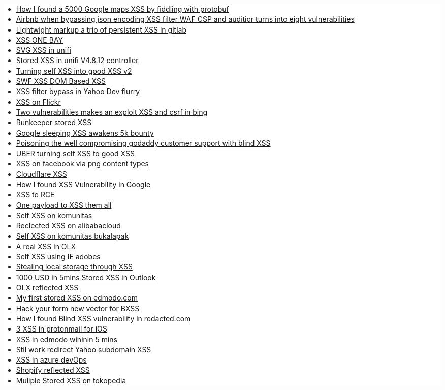 - [How I found a 5000 Google maps XSS by fiddling with protobuf](https://medium.com/@marin_m/how-i-found-a-5-000-google-maps-xss-by-fiddling-with-protobuf-963ee0d9caff)
- [Airbnb when bypassing json encoding XSS filter WAF CSP and auditior turns into eight vulnerabilities](https://buer.haus/2017/03/08/airbnb-when-bypassing-json-encoding-xss-filter-waf-csp-and-auditor-turns-into-eight-vulnerabilities/)
- [Lightwight markup a trio of persistent XSS in gitlab](https://ysx.me.uk/lightweight-markup-a-trio-of-persistent-xss-in-gitlab/)
- [XSS ONE BAY](https://whitehatnepal.tumblr.com/post/153333332112/xssonebay)
- [SVG XSS in unifi](https://guptashubham.com/svg-xss-in-unifi-v5-0-2/)
- [Stored XSS in unifi V4.8.12 controller](https://guptashubham.com/stored-xss-in-unifi-v4-8-12-controller/)
- [Turning self XSS into good XSS v2](https://httpsonly.blogspot.com/2016/08/turning-self-xss-into-good-xss-v2.html)
- [SWF XSS DOM Based XSS](https://guptashubham.com/swf-xss-dom-based-xss/)
- [XSS filter bypass in Yahoo Dev flurry](https://guptashubham.com/xss-filter-bypass-in-yahoo-dev-flurry-com/)
- [XSS on Flickr](https://guptashubham.com/xss-on-flickr/)
- [Two vulnerabilities makes an exploit XSS and csrf in bing](https://medium.com/bugbountywriteup/two-vulnerabilities-makes-an-exploit-xss-and-csrf-in-bing-cd4269da7b69)
- [Runkeeper stored XSS](https://www.seekurity.com/blog/general/runkeeper-stores-xss-vulnerability/)
- [Google sleeping XSS awakens 5k bounty](https://blog.it-securityguard.com/bugbounty-sleeping-stored-google-xss-awakens-a-5000-bounty/)
- [Poisoning the well compromising godaddy customer support with blind XSS](https://thehackerblog.com/poisoning-the-well-compromising-godaddy-customer-support-with-blind-xss/index.html)
- [UBER turning self XSS to good XSS](https://whitton.io/articles/uber-turning-self-xss-into-good-xss/)
- [XSS on facebook via png content types](https://whitton.io/articles/xss-on-facebook-via-png-content-types/)
- [Cloudflare XSS](https://ahussam.me/Cloudflare-xss/)
- [How I found XSS Vulnerability in Google ](https://zombiehelp54.blogspot.com/2015/09/how-i-found-xss-vulnerability-in-google.html)
- [XSS to RCE](https://matatall.com/xss/rce/bugbounty/2015/09/08/xss-to-rce.html)
- [One payload to XSS them all](https://ahussam.me/One-payload-to-xss-them/)
- [Self XSS on komunitas](https://medium.com/@bughunter.sec7/self-xss-on-komunitas-bukalapak-com-b8a28dce4fbd)
- [Reclected XSS on alibabacloud](https://medium.com/@bughunter.sec7/reflected-xss-on-alibabacloud-com-4e652fcca22f)
- [Self XSS on komunitas bukalapak](https://medium.com/@bughunter.sec7/self-xss-on-komunitas-bukalapak-com-b8a28dce4fbd)
- [A real XSS in OLX](https://medium.com/@paulorcchoupina/a-real-xss-in-olx-7727ae89c640)
- [Self XSS using IE adobes](https://medium.com/@80vul/from-http-domain-to-res-domain-xss-by-using-ie-adobes-pdf-activex-plugin-9f2a72a87aff)
- [Stealing local storage through XSS](http://blog.h4rsh4d.com/2019/04/stealing-local-storage-data-through-xss.html)
- [1000 USD in 5mins Stored XSS in Outlook](https://omespino.com/write-up-1000-usd-in-5-minutes-xss-stored-in-outlook-com-ios-browsers/)
- [OLX reflected XSS](https://medium.com/@abaykandotcom/olx-bug-bounty-reflected-xss-adb3095cd525)
- [My first stored XSS on edmodo.com](https://medium.com/@ZishanAdThandar/my-first-stored-xss-on-edmodo-com-540a33349662)
- [Hack your form new vector for BXSS](https://medium.com/@GeneralEG/hack-your-form-new-vector-for-blind-xss-b7a50b808016)
- [How I found Blind XSS vulnerability in redacted.com](https://medium.com/@newp_th/how-i-find-blind-xss-vulnerability-in-redacted-com-33af18b56869)
- [3 XSS in protonmail for iOS](https://medium.com/@vladimirmetnew/3-xss-in-protonmail-for-ios-95f8e4b17054)
- [XSS in edmodo wihinin 5 mins](https://medium.com/@valakeyur/xss-in-edmodo-within-5-minute-my-first-bug-bounty-889e3da6167d)
- [Stil work redirect Yahoo subdomain XSS](https://www.mohamedharon.com/2019/02/still-work-redirect-yahoo-subdomain-xss.html)
- [XSS in azure devOps](https://5alt.me/2019/02/xss-in-azure-devops/)
- [Shopify reflected XSS](https://medium.com/@modam3r5/reflected-xss-at-https-photos-shopify-com-ea696db3915c)
- [Muliple Stored XSS on tokopedia](https://apapedulimu.click/multiple-stored-xss-on-tokopedia/)
